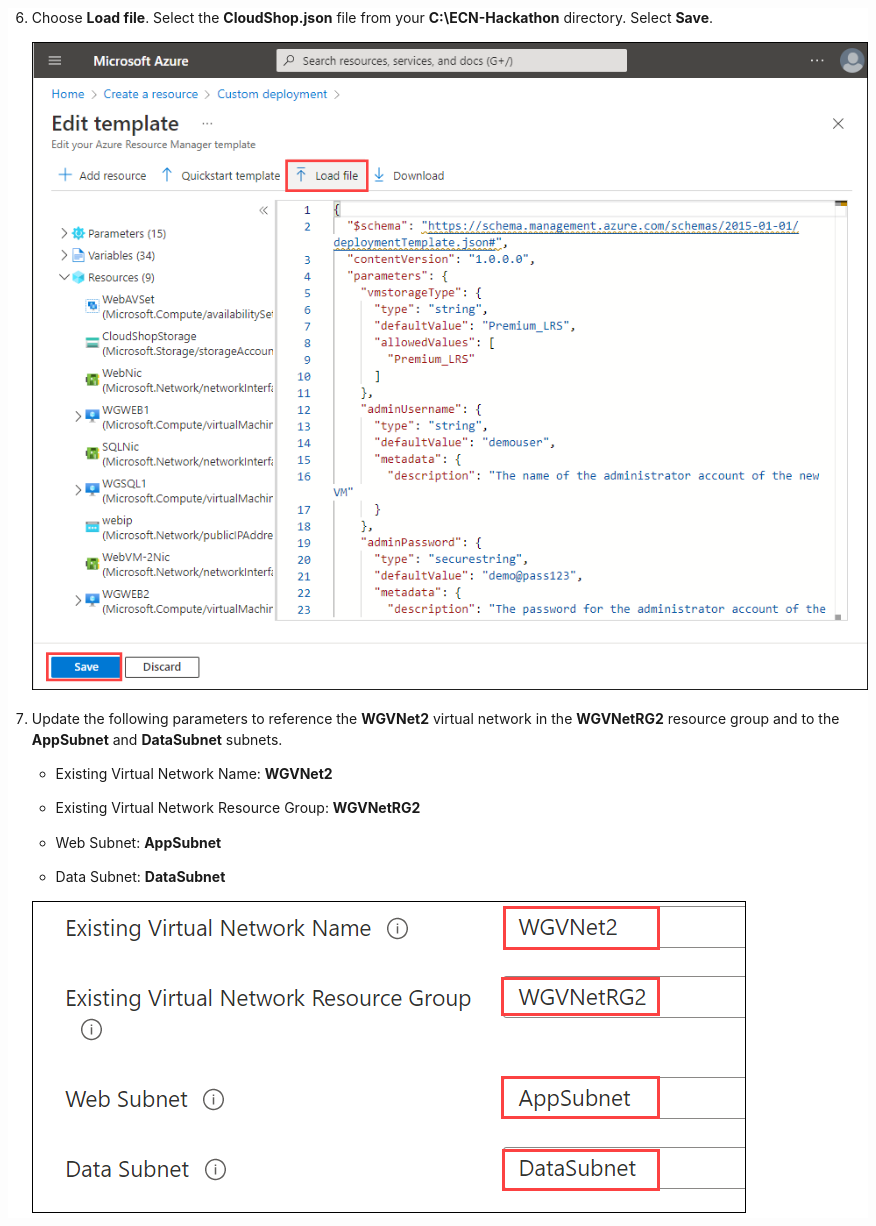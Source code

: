 6. Choose **Load file**. Select the **CloudShop.json** file from your **C:\\ECN-Hackathon** directory. Select **Save**.

    ![In this screenshot, the 'Edit template' blade of the Azure portal is depicted with the 'Load file' button and 'Save' button highlighted.](images/bhol-task3-load-custom-template.png "Edit template blade")

7. Update the following parameters to reference the **WGVNet2** virtual network in the **WGVNetRG2** resource group and to the **AppSubnet** and **DataSubnet** subnets.

    - Existing Virtual Network Name: **WGVNet2**
  
    - Existing Virtual Network Resource Group: **WGVNetRG2**
  
    - Web Subnet: **AppSubnet**
  
    - Data Subnet: **DataSubnet**

    ![In this screenshot, the 'Custom deployment' blade of the Azure portal is depicted with the 'Existing Virtual Network Name', 'Existing Virtual Network Resource Group', 'WebSubnet', and 'DataSubnet' fields highlighted with their specified values.](images/bhol-task3-virtual-network-resources.png "Template parameters")